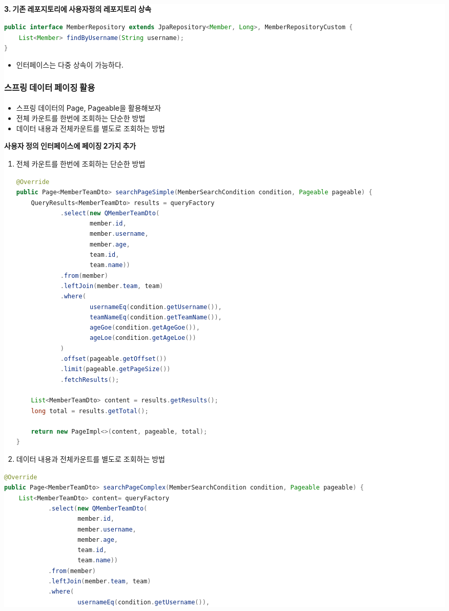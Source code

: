 **3. 기존 레포지토리에 사용자정의 레포지토리 상속**

```java
public interface MemberRepository extends JpaRepository<Member, Long>, MemberRepositoryCustom {
    List<Member> findByUsername(String username);
}
```

- 인터페이스는 다중 상속이 가능하다.



### 스프링 데이터 페이징 활용

- 스프링 데이터의 Page, Pageable을 활용해보자
- 전체 카운트를 한번에 조회하는 단순한 방법
- 데이터 내용과 전체카운트를 별도로 조회하는 방법



**사용자 정의 인터페이스에 페이징 2가지 추가**

1. 전체 카운트를 한번에 조회하는 단순한 방법

   ```java
   @Override
   public Page<MemberTeamDto> searchPageSimple(MemberSearchCondition condition, Pageable pageable) {
       QueryResults<MemberTeamDto> results = queryFactory
               .select(new QMemberTeamDto(
                       member.id,
                       member.username,
                       member.age,
                       team.id,
                       team.name))
               .from(member)
               .leftJoin(member.team, team)
               .where(
                       usernameEq(condition.getUsername()),
                       teamNameEq(condition.getTeamName()),
                       ageGoe(condition.getAgeGoe()),
                       ageLoe(condition.getAgeLoe())
               )
               .offset(pageable.getOffset())
               .limit(pageable.getPageSize())
               .fetchResults();
   
       List<MemberTeamDto> content = results.getResults();
       long total = results.getTotal();
   
       return new PageImpl<>(content, pageable, total);
   }
   ```

2. 데이터 내용과 전체카운트를 별도로 조회하는 방법

```java
@Override
public Page<MemberTeamDto> searchPageComplex(MemberSearchCondition condition, Pageable pageable) {
    List<MemberTeamDto> content= queryFactory
            .select(new QMemberTeamDto(
                    member.id,
                    member.username,
                    member.age,
                    team.id,
                    team.name))
            .from(member)
            .leftJoin(member.team, team)
            .where(
                    usernameEq(condition.getUsername()),
```